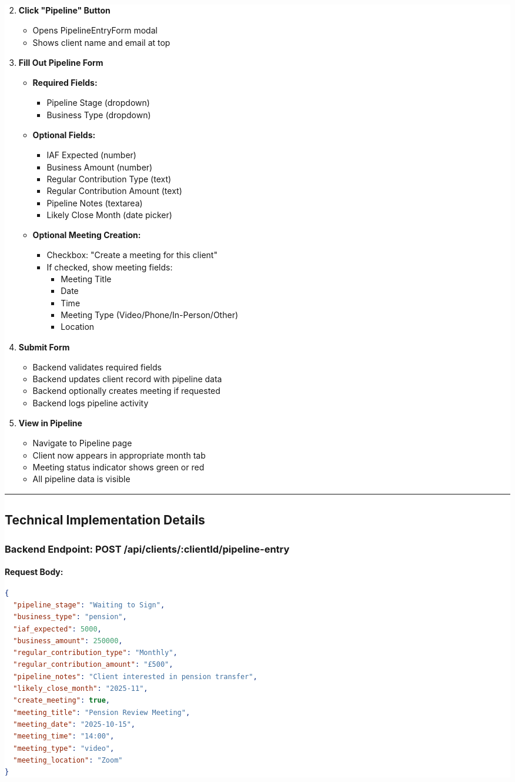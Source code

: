 2. **Click "Pipeline" Button**
   - Opens PipelineEntryForm modal
   - Shows client name and email at top

3. **Fill Out Pipeline Form**
   - **Required Fields:**
     - Pipeline Stage (dropdown)
     - Business Type (dropdown)
   
   - **Optional Fields:**
     - IAF Expected (number)
     - Business Amount (number)
     - Regular Contribution Type (text)
     - Regular Contribution Amount (text)
     - Pipeline Notes (textarea)
     - Likely Close Month (date picker)
   
   - **Optional Meeting Creation:**
     - Checkbox: "Create a meeting for this client"
     - If checked, show meeting fields:
       - Meeting Title
       - Date
       - Time
       - Meeting Type (Video/Phone/In-Person/Other)
       - Location

4. **Submit Form**
   - Backend validates required fields
   - Backend updates client record with pipeline data
   - Backend optionally creates meeting if requested
   - Backend logs pipeline activity

5. **View in Pipeline**
   - Navigate to Pipeline page
   - Client now appears in appropriate month tab
   - Meeting status indicator shows green or red
   - All pipeline data is visible

---

## Technical Implementation Details

### Backend Endpoint: POST /api/clients/:clientId/pipeline-entry

**Request Body:**
```json
{
  "pipeline_stage": "Waiting to Sign",
  "business_type": "pension",
  "iaf_expected": 5000,
  "business_amount": 250000,
  "regular_contribution_type": "Monthly",
  "regular_contribution_amount": "£500",
  "pipeline_notes": "Client interested in pension transfer",
  "likely_close_month": "2025-11",
  "create_meeting": true,
  "meeting_title": "Pension Review Meeting",
  "meeting_date": "2025-10-15",
  "meeting_time": "14:00",
  "meeting_type": "video",
  "meeting_location": "Zoom"
}
```
